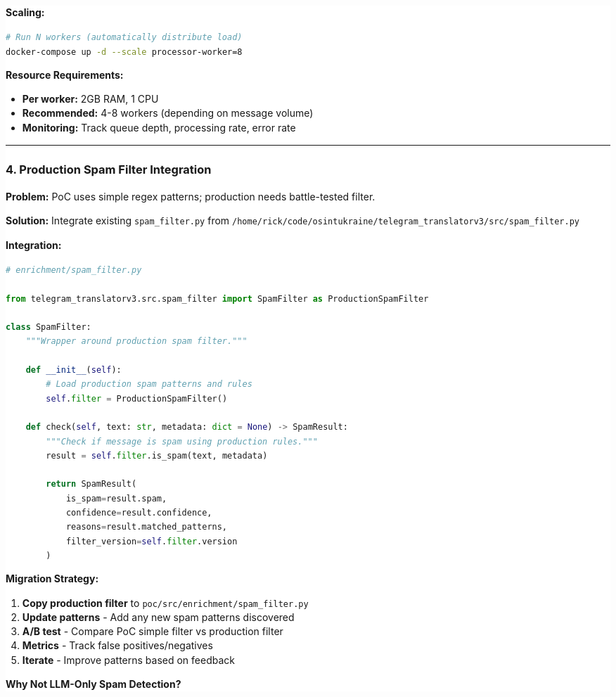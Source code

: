 **Scaling:**

```bash
# Run N workers (automatically distribute load)
docker-compose up -d --scale processor-worker=8
```

**Resource Requirements:**
- **Per worker:** 2GB RAM, 1 CPU
- **Recommended:** 4-8 workers (depending on message volume)
- **Monitoring:** Track queue depth, processing rate, error rate

---

### 4. Production Spam Filter Integration

**Problem:** PoC uses simple regex patterns; production needs battle-tested filter.

**Solution:** Integrate existing `spam_filter.py` from `/home/rick/code/osintukraine/telegram_translatorv3/src/spam_filter.py`

**Integration:**

```python
# enrichment/spam_filter.py

from telegram_translatorv3.src.spam_filter import SpamFilter as ProductionSpamFilter

class SpamFilter:
    """Wrapper around production spam filter."""

    def __init__(self):
        # Load production spam patterns and rules
        self.filter = ProductionSpamFilter()

    def check(self, text: str, metadata: dict = None) -> SpamResult:
        """Check if message is spam using production rules."""
        result = self.filter.is_spam(text, metadata)

        return SpamResult(
            is_spam=result.spam,
            confidence=result.confidence,
            reasons=result.matched_patterns,
            filter_version=self.filter.version
        )
```

**Migration Strategy:**

1. **Copy production filter** to `poc/src/enrichment/spam_filter.py`
2. **Update patterns** - Add any new spam patterns discovered
3. **A/B test** - Compare PoC simple filter vs production filter
4. **Metrics** - Track false positives/negatives
5. **Iterate** - Improve patterns based on feedback

**Why Not LLM-Only Spam Detection?**
